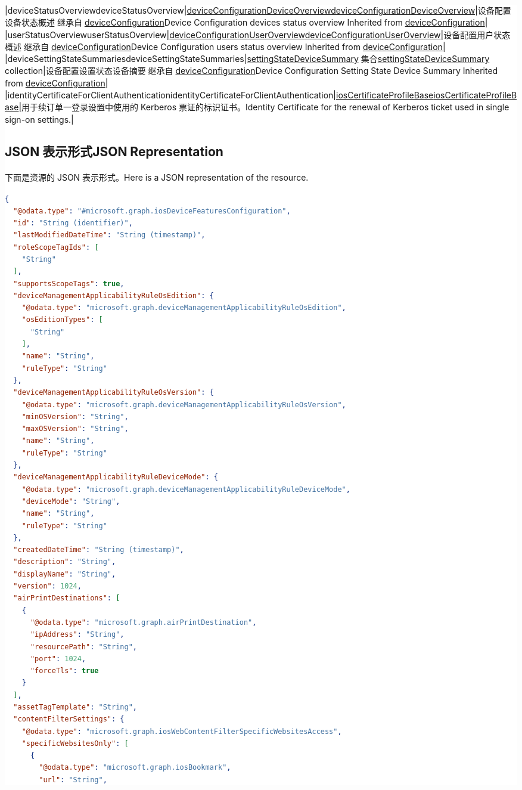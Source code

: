 |<span data-ttu-id="fac7f-239">deviceStatusOverview</span><span class="sxs-lookup"><span data-stu-id="fac7f-239">deviceStatusOverview</span></span>|[<span data-ttu-id="fac7f-240">deviceConfigurationDeviceOverview</span><span class="sxs-lookup"><span data-stu-id="fac7f-240">deviceConfigurationDeviceOverview</span></span>](../resources/intune-deviceconfig-deviceconfigurationdeviceoverview.md)|<span data-ttu-id="fac7f-241">设备配置设备状态概述 继承自 [deviceConfiguration](../resources/intune-shared-deviceconfiguration.md)</span><span class="sxs-lookup"><span data-stu-id="fac7f-241">Device Configuration devices status overview Inherited from [deviceConfiguration](../resources/intune-shared-deviceconfiguration.md)</span></span>|
|<span data-ttu-id="fac7f-242">userStatusOverview</span><span class="sxs-lookup"><span data-stu-id="fac7f-242">userStatusOverview</span></span>|[<span data-ttu-id="fac7f-243">deviceConfigurationUserOverview</span><span class="sxs-lookup"><span data-stu-id="fac7f-243">deviceConfigurationUserOverview</span></span>](../resources/intune-deviceconfig-deviceconfigurationuseroverview.md)|<span data-ttu-id="fac7f-244">设备配置用户状态概述 继承自 [deviceConfiguration](../resources/intune-shared-deviceconfiguration.md)</span><span class="sxs-lookup"><span data-stu-id="fac7f-244">Device Configuration users status overview Inherited from [deviceConfiguration](../resources/intune-shared-deviceconfiguration.md)</span></span>|
|<span data-ttu-id="fac7f-245">deviceSettingStateSummaries</span><span class="sxs-lookup"><span data-stu-id="fac7f-245">deviceSettingStateSummaries</span></span>|<span data-ttu-id="fac7f-246">[settingStateDeviceSummary](../resources/intune-deviceconfig-settingstatedevicesummary.md) 集合</span><span class="sxs-lookup"><span data-stu-id="fac7f-246">[settingStateDeviceSummary](../resources/intune-deviceconfig-settingstatedevicesummary.md) collection</span></span>|<span data-ttu-id="fac7f-247">设备配置设置状态设备摘要 继承自 [deviceConfiguration](../resources/intune-shared-deviceconfiguration.md)</span><span class="sxs-lookup"><span data-stu-id="fac7f-247">Device Configuration Setting State Device Summary Inherited from [deviceConfiguration](../resources/intune-shared-deviceconfiguration.md)</span></span>|
|<span data-ttu-id="fac7f-248">identityCertificateForClientAuthentication</span><span class="sxs-lookup"><span data-stu-id="fac7f-248">identityCertificateForClientAuthentication</span></span>|[<span data-ttu-id="fac7f-249">iosCertificateProfileBase</span><span class="sxs-lookup"><span data-stu-id="fac7f-249">iosCertificateProfileBase</span></span>](../resources/intune-deviceconfig-ioscertificateprofilebase.md)|<span data-ttu-id="fac7f-250">用于续订单一登录设置中使用的 Kerberos 票证的标识证书。</span><span class="sxs-lookup"><span data-stu-id="fac7f-250">Identity Certificate for the renewal of Kerberos ticket used in single sign-on settings.</span></span>|

## <a name="json-representation"></a><span data-ttu-id="fac7f-251">JSON 表示形式</span><span class="sxs-lookup"><span data-stu-id="fac7f-251">JSON Representation</span></span>
<span data-ttu-id="fac7f-252">下面是资源的 JSON 表示形式。</span><span class="sxs-lookup"><span data-stu-id="fac7f-252">Here is a JSON representation of the resource.</span></span>

``` json
{
  "@odata.type": "#microsoft.graph.iosDeviceFeaturesConfiguration",
  "id": "String (identifier)",
  "lastModifiedDateTime": "String (timestamp)",
  "roleScopeTagIds": [
    "String"
  ],
  "supportsScopeTags": true,
  "deviceManagementApplicabilityRuleOsEdition": {
    "@odata.type": "microsoft.graph.deviceManagementApplicabilityRuleOsEdition",
    "osEditionTypes": [
      "String"
    ],
    "name": "String",
    "ruleType": "String"
  },
  "deviceManagementApplicabilityRuleOsVersion": {
    "@odata.type": "microsoft.graph.deviceManagementApplicabilityRuleOsVersion",
    "minOSVersion": "String",
    "maxOSVersion": "String",
    "name": "String",
    "ruleType": "String"
  },
  "deviceManagementApplicabilityRuleDeviceMode": {
    "@odata.type": "microsoft.graph.deviceManagementApplicabilityRuleDeviceMode",
    "deviceMode": "String",
    "name": "String",
    "ruleType": "String"
  },
  "createdDateTime": "String (timestamp)",
  "description": "String",
  "displayName": "String",
  "version": 1024,
  "airPrintDestinations": [
    {
      "@odata.type": "microsoft.graph.airPrintDestination",
      "ipAddress": "String",
      "resourcePath": "String",
      "port": 1024,
      "forceTls": true
    }
  ],
  "assetTagTemplate": "String",
  "contentFilterSettings": {
    "@odata.type": "microsoft.graph.iosWebContentFilterSpecificWebsitesAccess",
    "specificWebsitesOnly": [
      {
        "@odata.type": "microsoft.graph.iosBookmark",
        "url": "String",
```